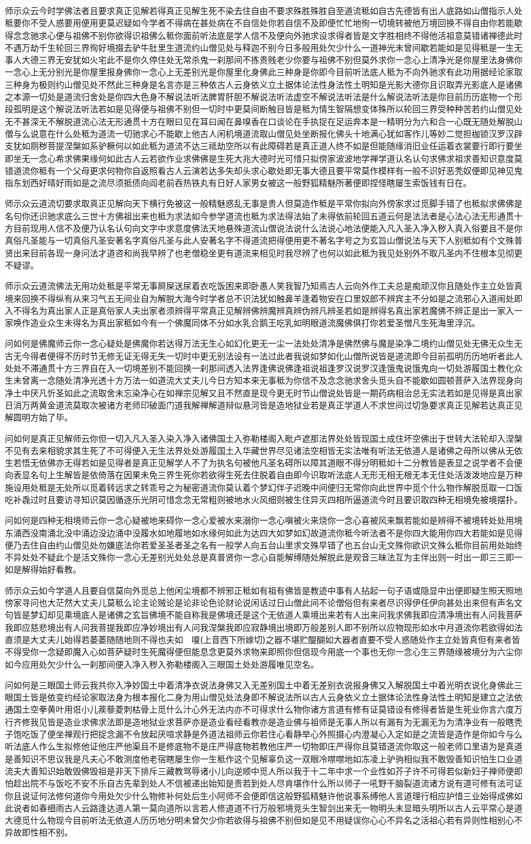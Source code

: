 师示众云今时学佛法者且要求真正见解若得真正见解生死不染去住自由不要求殊胜殊胜自至道流秪如自古先德皆有出人底路如山僧指示人处秪要你不受人惑要用便用更莫迟疑如今学者不得病在甚处病在不自信处你若自信不及即便忙忙地徇一切境转被他万境回换不得自由你若能歇得念念驰求心便与祖佛不别你欲得识祖佛么秪你面前听法底是学人信不及便向外驰求设求得者皆是文字胜相终不得他活祖意莫错诸禅德此时不遇万劫千生轮回三界徇好境掇去驴牛肚里生道流约山僧见处与释迦不别今日多般用处欠少什么一道神光未曾间歇若能如是见得秪是一生无事人大德三界无安犹如火宅此不是你久停住处无常杀鬼一刹那间不拣贵贱老少你要与祖佛不别但莫外求你一念心上清净光是你屋里法身佛你一念心上无分别光是你屋里报身佛你一念心上无差别光是你屋里化身佛此三种身是你即今目前听法底人秪为不向外驰求有此功用据经论家取三种身为极则约山僧见处不然此三种身是名言亦是三种依古人云身依义立土据体论法性身法性土明知是光影大德你且识取弄光影底人是诸佛之本源一切处是道流归舍处是你四大色身不解说法听法脾胃肝胆不解说法听法虚空不解说法听法是什么解说法听法是你目前历历底物一个形段孤明是这个解说法听法若如是见得便与祖佛不别但一切时中更莫间断触目皆是秪为情生智隔想变体殊所以轮回三界受种种苦若约山僧见处无不甚深无不解脱道流心法无形通贯十方在眼曰见在耳曰闻在鼻嗅香在口谈论在手执捉在足运奔本是一精明分为六和合一心既无随处解脱山僧与么说意在什么处秪为道流一切驰求心不能歇上他古人闲机境道流取山僧见处坐断报化佛头十地满心犹如客作儿等妙二觉担枷锁汉罗汉辟支犹如厕秽菩提涅槃如系驴橛何以如此秪为道流不达三祗劫空所以有此障碍若是真正道人终不如是但能随缘消旧业任运着衣裳要行即行要坐即坐无一念心希求佛果缘何如此古人云若欲作业求佛佛是生死大兆大德时光可惜只拟傍家波波地学禅学道认名认句求佛求祖求善知识意度莫错道流你秪有一个父母更求何物你自返照看古人云演若达多失却头求心歇处即无事大德且要平常莫作模样有一般不识好恶秃奴便即见神见鬼指东划西好晴好雨如是之流尽须抵债向阎老前吞热铁丸有日好人家男女被这一般野狐精魅所著便即捏怪瞎屡生索饭钱有日在。  

师示众云道流切要求取真正见解向天下横行免被这一般精魅惑乱无事是贵人但莫造作秪是平常你拟向外傍家求过觅脚手错了也秪拟求佛佛是名句你还识驰求底么三世十方佛祖出来也秪为求法如今参学道流也秪为求法得法始了未得依前轮回五道云何是法法者是心法心法无形通贯十方目前现用人信不及便乃认名认句向文字中求意度佛法天地悬殊道流山僧说法说什么法说心地法便能入凡入圣入净入秽入真入俗要且不是你真俗凡圣能与一切真俗凡圣安著名字真俗凡圣与此人安著名字不得道流把得便用更不著名字号之为玄旨山僧说法与天下人别秪如有个文殊普贤出来目前各现一身问法才道咨和尚我早辨了也老僧稳坐更有道流来相见时我尽辨了也何以如此秪为我见处别外不取凡圣内不住根本见彻更不疑谬。  

师示众云道流佛法无用功处秪是平常无事屙屎送尿着衣吃饭困来即卧愚人笑我智乃知焉古人云向外作工夫总是痴顽汉你且随处作主立处皆真境来回换不得纵有从来习气五无间业自为解脱大海今时学者总不识法犹如触鼻羊逢着物安在口里奴郎不辨宾主不分如是之流邪心入道闹处即入不得名为真出家人正是真俗家人夫出家者须辨得平常真正见解辨佛辨魔辨真辨伪辨凡辨圣若如是辨得名真出家若魔佛不辨正是出一家入一家唤作造业众生未得名为真出家秪如今有一个佛魔同体不分如水乳合鹅王吃乳如明眼道流魔佛俱打你若爱圣憎凡生死海里浮沉。  

问如何是佛魔师云你一念心疑处是佛魔你若达得万法无生心如幻化更无一尘一法处处清净是佛然佛与魔是染净二境约山僧见处无佛无众生无古无今得者便得不历时节无修无证无得无失一切时中更无别法设有一法过此者我说如梦如化山僧所说皆是道流即今目前孤明历历地听者此人处处不滞通贯十方三界自在入一切境差别不能回换一刹那间透入法界逢佛说佛逢祖说祖逢罗汉说罗汉逢饿鬼说饿鬼向一切处游履国土教化众生未曾离一念随处清净光透十方万法一如道流大丈夫儿今日方知本来无事秪为你信不及念念驰求舍头觅头自不能歇如圆顿菩萨入法界现身向净土中厌凡忻圣如此之流取舍未忘染净心在如禅宗见解又且不然直是现今更无时节山僧说处皆是一期药病相治总无实法若如是见得是真出家日消万两黄金道流莫取次被诸方老师印破面门道我解禅解道辩似悬河皆是造地狱业若是真正学道人不求世间过切急要求真正见解若达真正见解圆明方始了毕。  

问如何是真正见解师云你但一切入凡入圣入染入净入诸佛国土入弥勒楼阁入毗卢遮那法界处处皆现国土成住坏空佛出于世转大法轮却入涅槃不见有去来相貌求其生死了不可得便入无生法界处处游履国土入华藏世界尽见诸法空相皆无实法唯有听法无依道人是诸佛之母所以佛从无依生若悟无依佛亦无得若如是见得者是真正见解学人不了为执名句被他凡圣名碍所以障其道眼不得分明秪如十二分教皆是表显之说学者不会便向表显名句上生解皆是依倚落在因果未免三界生死你若欲得生死去住脱着自由即今识取听法底人无形无相无根无本无住处活泼泼地应是万种施设用处秪是无处所以觅着转远求之转乖号之为秘密道流你莫认着个梦幻伴子迟晚中间便归无常你向此世界中觅个什么物作解脱觅取一口饭吃补毳过时且要访寻知识莫因循逐乐光阴可惜念念无常粗则被地水火风细则被生住异灭四相所逼道流今时且要识取四种无相境免被境摆扑。  

问如何是四种无相境师云你一念心疑被地来碍你一念心爱被水来溺你一念心嗔被火来烧你一念心喜被风来飘若能如是辨得不被境转处处用境东涌西没南涌北没中涌边没边涌中没履水如地履地如水缘何如此为达四大如梦如幻故道流你秪今听法者不是你四大能用你四大若能如是见得便乃去住自由约山僧见处勿嫌底法你若爱圣圣者圣之名有一般学人向五台山里求文殊早错了也五台山无文殊你欲识文殊么秪你目前用处始终不异处处不疑此个是活文殊你一念心无差别光处处总是真普贤你一念心自能解缚随处解脱此是观音三昧法互为主伴出则一时出一即三三即一如是解得始好看教。  

师示众云如今学道人且要自信莫向外觅总上他闲尘境都不辨邪正秪如有祖有佛皆是教迹中事有人拈起一句子语或隐显中出便即疑生照天照地傍家寻问也大茫然大丈夫儿莫秪么论主论贼论是论非论色论财论说闲话过日山僧此间不论僧俗但有来者尽识得伊任伊向甚处出来但有声名文句皆是梦幻却见乘境底人是诸佛之玄旨佛境不能自称我是佛境还是这个无依道人乘境出来若有人出来问我求佛我即应清净境出有人问我菩萨我即应慈悲境出有人问我菩提我即应净妙境出有人问我涅槃我即应寂静境出境即万般差别人即不别所以应物现形如水中月道流你若欲得如法直须是大丈夫儿始得若萎萎随随地则不得也夫如　嗄(上音西下所嫁切)之器不堪贮醍醐如大器者直要不受人惑随处作主立处皆真但有来者皆不得受你一念疑即魔入心如菩萨疑时生死魔得便但能息念更莫外求物来即照你但信现今用底一个事也无你一念心生三界随缘被境分为六尘你如今应用处欠少什么一刹那间便入净入秽入弥勒楼阁入三眼国土处处游履唯见空名。  

问如何是三眼国土师云我共你入净妙国土中着清净衣说法身佛又入无差别国土中着无差别衣说报身佛又入解脱国土中着光明衣说化身佛此三眼国土皆是依变约经论家取法身为根本报化二身为用山僧见处法身即不解说法所以古人云身依义立土据体论法性身法性土明知是建立之法依通国土空拳黄叶用诳小儿蒺藜菱刺枯骨上觅什么汁心外无法内亦不可得求什么物你诸方言道有修有证莫错设有修得者皆是生死业你言六度万行齐修我见皆是造业求佛求法即是造地狱业求菩萨亦是造业看经看教亦是造业佛与祖师是无事人所以有漏有为无漏无为为清净业有一般瞎秃子饱吃饭了便坐禅观行把捉念漏不令放起厌喧求静是外道法祖师云你若住心看静举心外照摄心内澄凝心入定如是之流皆是造作是你如今与么听法底人作么生拟修他证他庄严他渠且不是修底物不是庄严得底物若教他庄严一切物即庄严得你且莫错道流你取这一般老师口里语为是真道是善知识不思议我是凡夫心不敢测度他老宿瞎屡生你一生秪作这个见解辜负这一双眼冷噤噤地如冻凌上驴驹相似我不敢毁善知识怕生口业道流夫大善知识始敢毁佛毁祖是非天下排斥三藏教骂辱诸小儿向逆顺中觅人所以我于十二年中求一个业性如芥子许不可得若似新妇子禅师便即怕趁出院不与饭吃不安不乐自古先辈到处人不信被递出始知是贵若到处人尽肯堪作什么所以师子一吼野干脑裂道流诸方说有道可修有法可证你且说证何法修何道你今用处欠少什么物修补何处后生小阿师不会便即信这般野狐精魅许他说事系缚他人言道理行相应护惜三业始得成佛如此说者如春细雨古人云路逢达道人第一莫向道所以言若人修道道不行万般邪境竞头生智剑出来无一物明头未显暗头明所以古人云平常心是道大德觅什么物现今目前听法无依道人历历地分明未曾欠少你若欲得与祖佛不别但如是见不用疑误你心心不异名之活祖心若有异则性相别心不异故即性相不别。  
